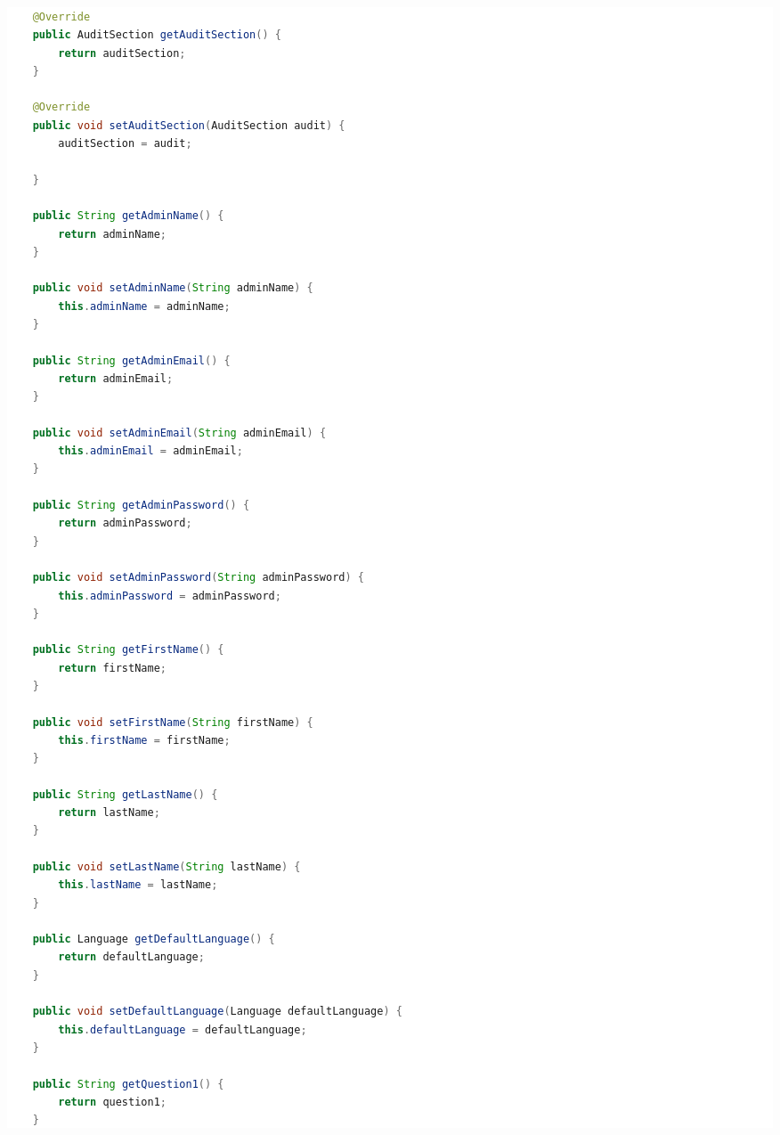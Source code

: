 ```java
	@Override
	public AuditSection getAuditSection() {
		return auditSection;
	}

	@Override
	public void setAuditSection(AuditSection audit) {
		auditSection = audit;
		
	}

	public String getAdminName() {
		return adminName;
	}

	public void setAdminName(String adminName) {
		this.adminName = adminName;
	}

	public String getAdminEmail() {
		return adminEmail;
	}

	public void setAdminEmail(String adminEmail) {
		this.adminEmail = adminEmail;
	}

	public String getAdminPassword() {
		return adminPassword;
	}

	public void setAdminPassword(String adminPassword) {
		this.adminPassword = adminPassword;
	}

	public String getFirstName() {
		return firstName;
	}

	public void setFirstName(String firstName) {
		this.firstName = firstName;
	}

	public String getLastName() {
		return lastName;
	}

	public void setLastName(String lastName) {
		this.lastName = lastName;
	}

	public Language getDefaultLanguage() {
		return defaultLanguage;
	}

	public void setDefaultLanguage(Language defaultLanguage) {
		this.defaultLanguage = defaultLanguage;
	}

	public String getQuestion1() {
		return question1;
	}

```